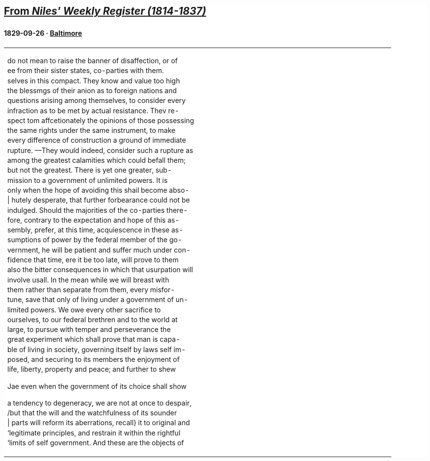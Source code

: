 
## [From _Niles' Weekly Register (1814-1837)_](https://archive.org/details/sim_niles-national-register_1829-09-26_37_941/page/n15/mode/1up?view=theater)

#### 1829-09-26 &middot; [Baltimore](http://dbpedia.org/resource/Baltimore)

<table style="width: 100%;"><tr><td style="width: 50%">

  
  
do not mean to raise the banner of disaffection, or of  
ee from their sister states, co-parties with them.  
selves in this compact. They know and value too high  
the blessmgs of their anion as to foreign nations and  
questions arising among themselves, to consider every  
infraction as to be met by actual resistance. Thev re-  
spect tom affcetionately the opinions of those possessing  
the same rights under the same instrument, to make  
every difference of construction a ground of immediate  
rupture. —They would indeed, consider such a rupture as  
among the greatest calamities which could befall them;  
but not the greatest. There is yet one greater, sub-  
mission to a government of unlimited powers. It is  
only when the hope of avoiding this shail become abso-  
| hutely desperate, that further forbearance could not be  
indulged. Should the majorities of the co-parties there-  
fore, contrary to the expectation and hope of this as-  
sembly, prefer, at this time, acquiescence in these as-  
sumptions of power by the federal member of the go-  
vernment, he will be patient and suffer much under con-  
fidence that time, ere it be too late, will prove to them  
also the bitter consequences in which that usurpation will  
involve usall. In the mean while we will breast with  
them rather than separate from them, every misfor-  
tune, save that only of living under a government of un-  
limited powers. We owe every other sacrifice to  
ourselves, to our federal brethren and to the world at  
large, to pursue with temper and perseverance the  
great experiment which shall prove that man is capa-  
ble of living in society, governing itself by laws self im-  
posed, and securing to its members the enjoyment of  
life, liberty, property and peace; and further to shew  
  
  
  
Jae even when the government of its choice shall show  
  
a tendency to degeneracy, we are not at once to despair,  
/but that the will and the watchfulness of its sounder  
| parts will reform its aberrations, recall} it to original and  
‘legitimate principles, and restrain it within the rightful  
‘limits of self government. And these are the objects of  
  